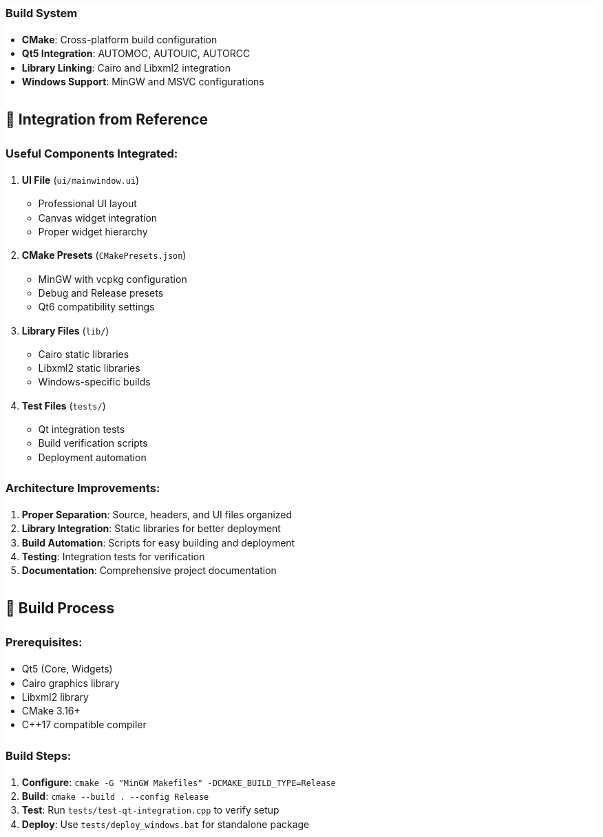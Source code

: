 ### **Build System**

- **CMake**: Cross-platform build configuration
- **Qt5 Integration**: AUTOMOC, AUTOUIC, AUTORCC
- **Library Linking**: Cairo and Libxml2 integration
- **Windows Support**: MinGW and MSVC configurations

## 🔧 Integration from Reference

### **Useful Components Integrated:**

1. **UI File** (`ui/mainwindow.ui`)
   - Professional UI layout
   - Canvas widget integration
   - Proper widget hierarchy

2. **CMake Presets** (`CMakePresets.json`)
   - MinGW with vcpkg configuration
   - Debug and Release presets
   - Qt6 compatibility settings

3. **Library Files** (`lib/`)
   - Cairo static libraries
   - Libxml2 static libraries
   - Windows-specific builds

4. **Test Files** (`tests/`)
   - Qt integration tests
   - Build verification scripts
   - Deployment automation

### **Architecture Improvements:**

1. **Proper Separation**: Source, headers, and UI files organized
2. **Library Integration**: Static libraries for better deployment
3. **Build Automation**: Scripts for easy building and deployment
4. **Testing**: Integration tests for verification
5. **Documentation**: Comprehensive project documentation

## 🚀 Build Process

### **Prerequisites:**
- Qt5 (Core, Widgets)
- Cairo graphics library
- Libxml2 library
- CMake 3.16+
- C++17 compatible compiler

### **Build Steps:**
1. **Configure**: `cmake -G "MinGW Makefiles" -DCMAKE_BUILD_TYPE=Release`
2. **Build**: `cmake --build . --config Release`
3. **Test**: Run `tests/test-qt-integration.cpp` to verify setup
4. **Deploy**: Use `tests/deploy_windows.bat` for standalone package
